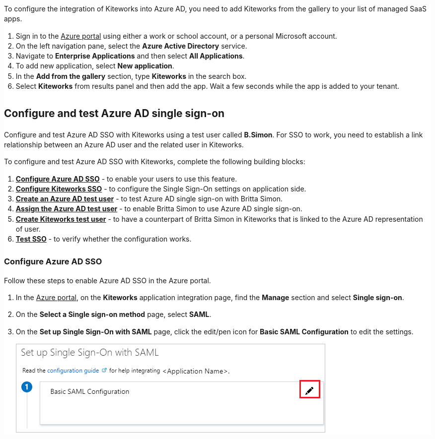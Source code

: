 To configure the integration of Kiteworks into Azure AD, you need to add Kiteworks from the gallery to your list of managed SaaS apps.

1. Sign in to the [Azure portal](https://portal.azure.com) using either a work or school account, or a personal Microsoft account.
1. On the left navigation pane, select the **Azure Active Directory** service.
1. Navigate to **Enterprise Applications** and then select **All Applications**.
1. To add new application, select **New application**.
1. In the **Add from the gallery** section, type **Kiteworks** in the search box.
1. Select **Kiteworks** from results panel and then add the app. Wait a few seconds while the app is added to your tenant.


## Configure and test Azure AD single sign-on

Configure and test Azure AD SSO with Kiteworks using a test user called **B.Simon**. For SSO to work, you need to establish a link relationship between an Azure AD user and the related user in Kiteworks.

To configure and test Azure AD SSO with Kiteworks, complete the following building blocks:

1. **[Configure Azure AD SSO](#configure-azure-ad-sso)** - to enable your users to use this feature.
2. **[Configure Kiteworks SSO](#configure-kiteworks-sso)** - to configure the Single Sign-On settings on application side.
3. **[Create an Azure AD test user](#create-an-azure-ad-test-user)** - to test Azure AD single sign-on with Britta Simon.
4. **[Assign the Azure AD test user](#assign-the-azure-ad-test-user)** - to enable Britta Simon to use Azure AD single sign-on.
5. **[Create Kiteworks test user](#create-kiteworks-test-user)** - to have a counterpart of Britta Simon in Kiteworks that is linked to the Azure AD representation of user.
6. **[Test SSO](#test-sso)** - to verify whether the configuration works.

### Configure Azure AD SSO

Follow these steps to enable Azure AD SSO in the Azure portal.

1. In the [Azure portal](https://portal.azure.com/), on the **Kiteworks** application integration page, find the **Manage** section and select **Single sign-on**.
1. On the **Select a Single sign-on method** page, select **SAML**.
1. On the **Set up Single Sign-On with SAML** page, click the edit/pen icon for **Basic SAML Configuration** to edit the settings.

   ![Edit Basic SAML Configuration](common/edit-urls.png)
